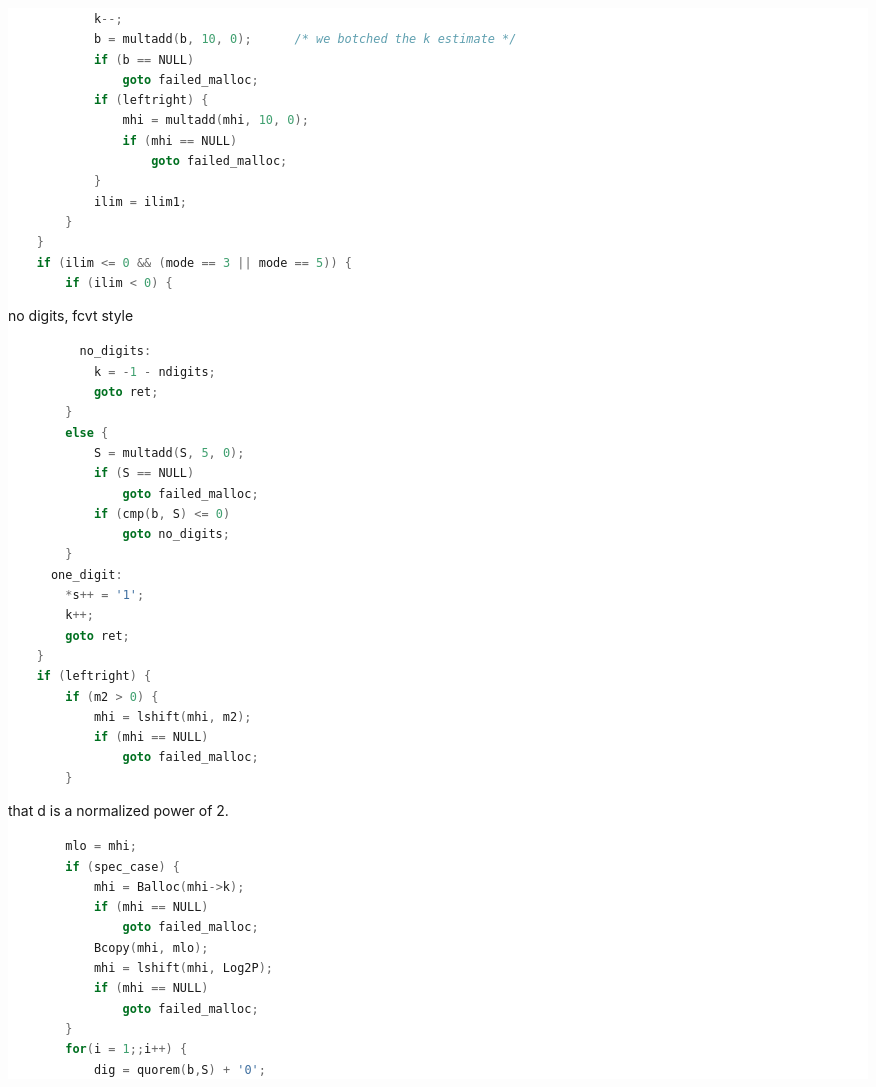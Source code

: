 ```c
            k--;
            b = multadd(b, 10, 0);      /* we botched the k estimate */
            if (b == NULL)
                goto failed_malloc;
            if (leftright) {
                mhi = multadd(mhi, 10, 0);
                if (mhi == NULL)
                    goto failed_malloc;
            }
            ilim = ilim1;
        }
    }
    if (ilim <= 0 && (mode == 3 || mode == 5)) {
        if (ilim < 0) {
```

no digits, fcvt style

```c
          no_digits:
            k = -1 - ndigits;
            goto ret;
        }
        else {
            S = multadd(S, 5, 0);
            if (S == NULL)
                goto failed_malloc;
            if (cmp(b, S) <= 0)
                goto no_digits;
        }
      one_digit:
        *s++ = '1';
        k++;
        goto ret;
    }
    if (leftright) {
        if (m2 > 0) {
            mhi = lshift(mhi, m2);
            if (mhi == NULL)
                goto failed_malloc;
        }
```

 that d is a normalized power of 2.

```c
        mlo = mhi;
        if (spec_case) {
            mhi = Balloc(mhi->k);
            if (mhi == NULL)
                goto failed_malloc;
            Bcopy(mhi, mlo);
            mhi = lshift(mhi, Log2P);
            if (mhi == NULL)
                goto failed_malloc;
        }
        for(i = 1;;i++) {
            dig = quorem(b,S) + '0';
```

